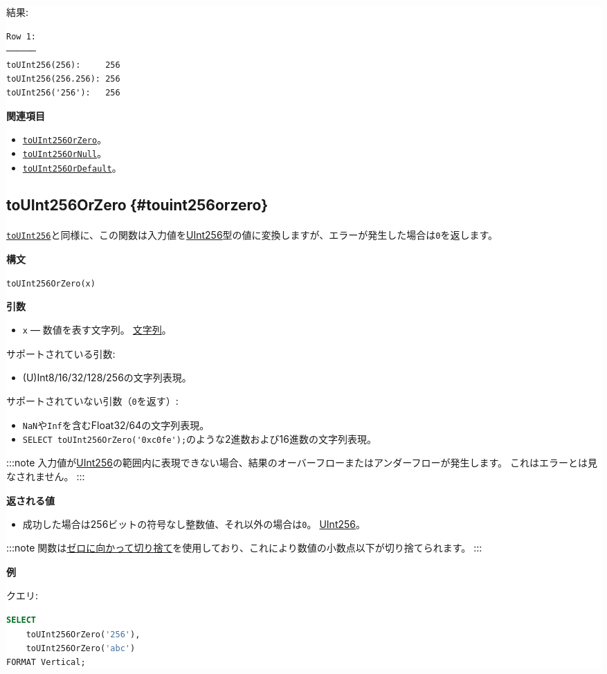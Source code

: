 結果:

```response
Row 1:
──────
toUInt256(256):     256
toUInt256(256.256): 256
toUInt256('256'):   256
```

**関連項目**

- [`toUInt256OrZero`](#touint256orzero)。
- [`toUInt256OrNull`](#touint256ornull)。
- [`toUInt256OrDefault`](#touint256ordefault)。

## toUInt256OrZero {#touint256orzero}

[`toUInt256`](#touint256)と同様に、この関数は入力値を[UInt256](../data-types/int-uint.md)型の値に変換しますが、エラーが発生した場合は`0`を返します。

**構文**

```sql
toUInt256OrZero(x)
```

**引数**

- `x` — 数値を表す文字列。 [文字列](../data-types/string.md)。

サポートされている引数:
- (U)Int8/16/32/128/256の文字列表現。

サポートされていない引数（`0`を返す）:
- `NaN`や`Inf`を含むFloat32/64の文字列表現。
- `SELECT toUInt256OrZero('0xc0fe');`のような2進数および16進数の文字列表現。

:::note
入力値が[UInt256](../data-types/int-uint.md)の範囲内に表現できない場合、結果のオーバーフローまたはアンダーフローが発生します。
これはエラーとは見なされません。
:::

**返される値**

- 成功した場合は256ビットの符号なし整数値、それ以外の場合は`0`。 [UInt256](../data-types/int-uint.md)。

:::note
関数は[ゼロに向かって切り捨て](https://en.wikipedia.org/wiki/Rounding#Rounding_towards_zero)を使用しており、これにより数値の小数点以下が切り捨てられます。
:::

**例**

クエリ:

```sql
SELECT
    toUInt256OrZero('256'),
    toUInt256OrZero('abc')
FORMAT Vertical;
```
